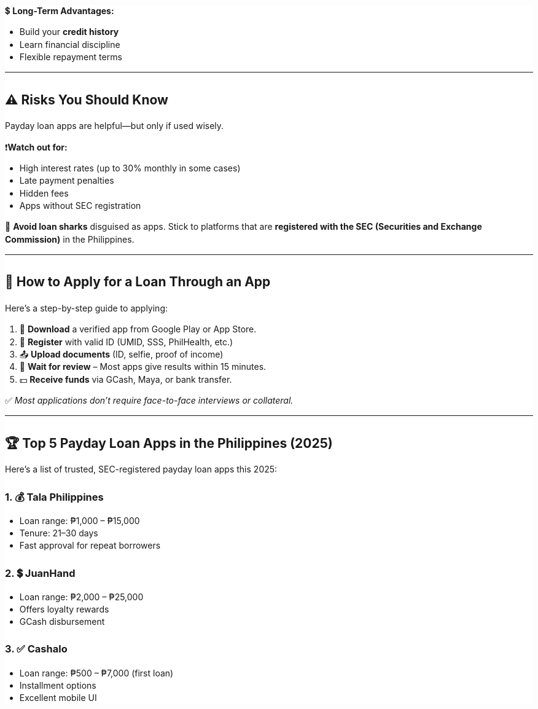💲 **Long-Term Advantages:**
- Build your **credit history**
- Learn financial discipline
- Flexible repayment terms

---

## ⚠️ **Risks You Should Know**

Payday loan apps are helpful—but only if used wisely.

❗**Watch out for:**
- High interest rates (up to 30% monthly in some cases)
- Late payment penalties
- Hidden fees
- Apps without SEC registration

🚫 **Avoid loan sharks** disguised as apps. Stick to platforms that are **registered with the SEC (Securities and Exchange Commission)** in the Philippines.

---

## 📂 **How to Apply for a Loan Through an App**

Here’s a step-by-step guide to applying:

1. 📲 **Download** a verified app from Google Play or App Store.
2. 📝 **Register** with valid ID (UMID, SSS, PhilHealth, etc.)
3. 📤 **Upload documents** (ID, selfie, proof of income)
4. 🧠 **Wait for review** – Most apps give results within 15 minutes.
5. 💵 **Receive funds** via GCash, Maya, or bank transfer.

✅ *Most applications don’t require face-to-face interviews or collateral.*

---

## 🏆 **Top 5 Payday Loan Apps in the Philippines (2025)**

Here’s a list of trusted, SEC-registered payday loan apps this 2025:

### 1. 💰 **Tala Philippines**
- Loan range: ₱1,000 – ₱15,000
- Tenure: 21–30 days
- Fast approval for repeat borrowers

### 2. 💲 **JuanHand**
- Loan range: ₱2,000 – ₱25,000
- Offers loyalty rewards
- GCash disbursement

### 3. ✅ **Cashalo**
- Loan range: ₱500 – ₱7,000 (first loan)
- Installment options
- Excellent mobile UI
